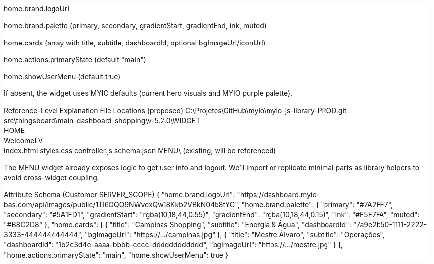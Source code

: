 home.brand.logoUrl

home.brand.palette (primary, secondary, gradientStart, gradientEnd, ink, muted)

home.cards (array with title, subtitle, dashboardId, optional bgImageUrl/iconUrl)

home.actions.primaryState (default "main")

home.showUserMenu (default true)

If absent, the widget uses MYIO defaults (current hero visuals and MYIO purple palette).

Reference-Level Explanation
File Locations (proposed)
C:\Projetos\GitHub\myio\myio-js-library-PROD.git\
  src\thingsboard\main-dashboard-shopping\v-5.2.0\WIDGET\
    HOME\
      WelcomeLV\
        index.html
        styles.css
        controller.js
        schema.json
    MENU\  (existing; will be referenced)


The MENU widget already exposes logic to get user info and logout. We’ll import or replicate minimal parts as library helpers to avoid cross-widget coupling.

Attribute Schema (Customer SERVER_SCOPE)
{
  "home.brand.logoUrl": "https://dashboard.myio-bas.com/api/images/public/1Tl6OQO9NWvexQw18Kkb2VBkN04b8tYG",
  "home.brand.palette": {
    "primary": "#7A2FF7",
    "secondary": "#5A1FD1",
    "gradientStart": "rgba(10,18,44,0.55)",
    "gradientEnd": "rgba(10,18,44,0.15)",
    "ink": "#F5F7FA",
    "muted": "#B8C2D8"
  },
  "home.cards": [
    {
      "title": "Campinas Shopping",
      "subtitle": "Energia & Água",
      "dashboardId": "7a9e2b50-1111-2222-3333-444444444444",
      "bgImageUrl": "https://.../campinas.jpg"
    },
    {
      "title": "Mestre Álvaro",
      "subtitle": "Operações",
      "dashboardId": "1b2c3d4e-aaaa-bbbb-cccc-dddddddddddd",
      "bgImageUrl": "https://.../mestre.jpg"
    }
  ],
  "home.actions.primaryState": "main",
  "home.showUserMenu": true
}
